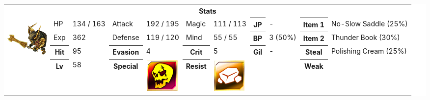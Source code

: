 <table class="buddyOverview">
  <tr class="noPad">
    <th colspan="13" class="highlightGreen">Stats</th>
  </tr>
  <tr>
    <td rowspan="4"><img src="../images/chars/lich.png"/></td>
    <td class="hp">HP</td>
    <td>134 <span class="hard">/ 163</span></td>
    <td class="atk">Attack</td>
    <td>192 <span class="hard">/ 195</span></td>
    <td class="mag">Magic</td>
    <td>111 <span class="hard">/ 113</span></td>
    <th>JP</th>
    <td>-</td>
    <th>Item 1</th>
    <td colspan="3">No-Slow Saddle (25%)</td>
  </tr>
  <tr>
    <td class="sp">Exp</td>
    <td>362</td>
    <td class="def">Defense</td>
    <td>119 <span class="hard">/ 120</span></td>
    <td class="mnd">Mind</td>
    <td>55 <span class="hard">/ 55</span></td>
    <th>BP</th>
    <td>3 (50%)</td>
    <th>Item 2</th>
    <td colspan="3">Thunder Book (30%)</td>
  </tr>
  <tr>
    <th>Hit</th>
    <td>95</td>
    <th>Evasion</th>
    <td>4</td>
    <th>Crit</th>
    <td>5</td>
    <th>Gil</th>
    <td>-</td>
    <th>Steal</th>
    <td colspan="3">Polishing Cream (25%)</td>
  </tr>
  <tr>
    <th>Lv</th>
    <td>58</td>
    <th>Special</th>
    <td><img src="../images/icon/undead.png"/></td>
    <th>Resist</th>
    <td colspan="3"><img src="../images/icon/earth.png"/></td>
    <th>Weak</th>